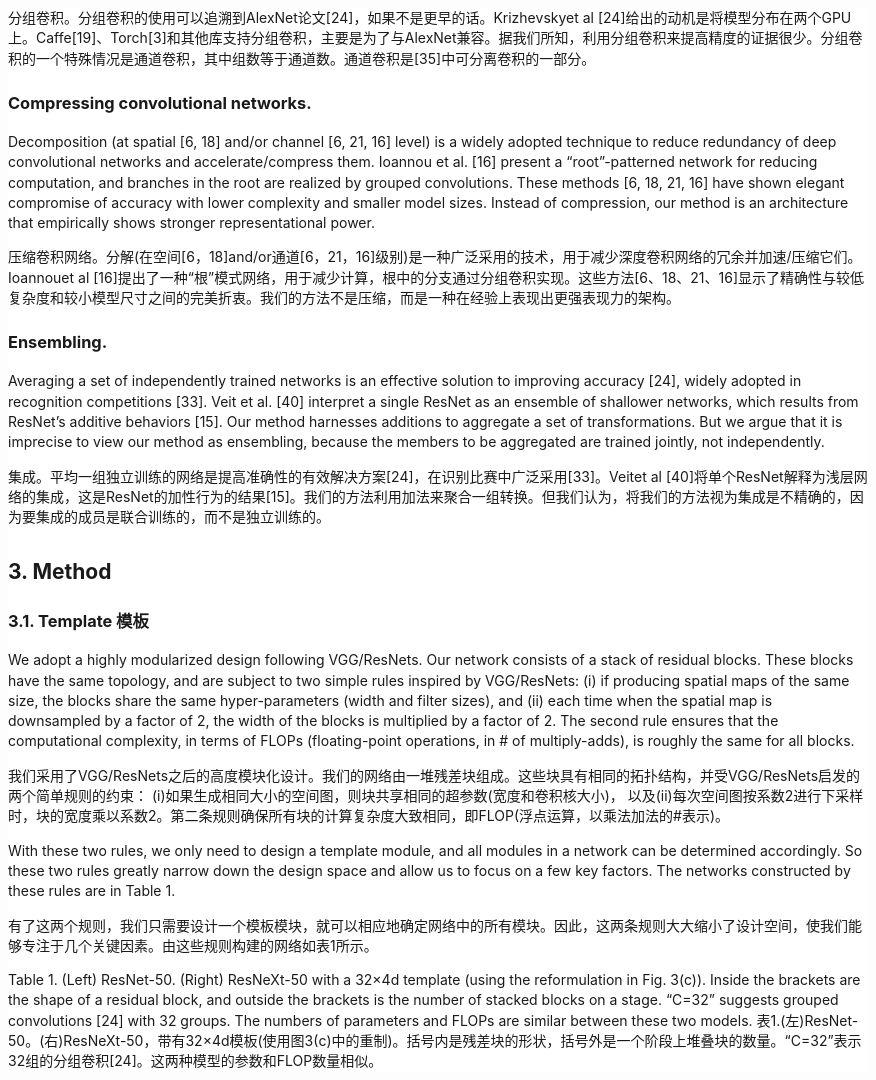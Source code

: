 分组卷积。分组卷积的使用可以追溯到AlexNet论文[24]，如果不是更早的话。Krizhevskyet al [24]给出的动机是将模型分布在两个GPU上。Caffe[19]、Torch[3]和其他库支持分组卷积，主要是为了与AlexNet兼容。据我们所知，利用分组卷积来提高精度的证据很少。分组卷积的一个特殊情况是通道卷积，其中组数等于通道数。通道卷积是[35]中可分离卷积的一部分。

### Compressing convolutional networks. 
Decomposition (at spatial [6, 18] and/or channel [6, 21, 16] level) is a widely adopted technique to reduce redundancy of deep convolutional networks and accelerate/compress them. Ioannou et al. [16] present a “root”-patterned network for reducing computation, and branches in the root are realized by grouped convolutions. These methods [6, 18, 21, 16] have shown elegant compromise of accuracy with lower complexity and smaller model sizes. Instead of compression, our method is an architecture that empirically shows stronger representational power.

压缩卷积网络。分解(在空间[6，18]and/or通道[6，21，16]级别)是一种广泛采用的技术，用于减少深度卷积网络的冗余并加速/压缩它们。Ioannouet al [16]提出了一种“根”模式网络，用于减少计算，根中的分支通过分组卷积实现。这些方法[6、18、21、16]显示了精确性与较低复杂度和较小模型尺寸之间的完美折衷。我们的方法不是压缩，而是一种在经验上表现出更强表现力的架构。

### Ensembling. 
Averaging a set of independently trained networks is an effective solution to improving accuracy [24], widely adopted in recognition competitions [33]. Veit et al. [40] interpret a single ResNet as an ensemble of shallower networks, which results from ResNet’s additive behaviors [15]. Our method harnesses additions to aggregate a set of transformations. But we argue that it is imprecise to view our method as ensembling, because the members to be aggregated are trained jointly, not independently.

集成。平均一组独立训练的网络是提高准确性的有效解决方案[24]，在识别比赛中广泛采用[33]。Veitet al [40]将单个ResNet解释为浅层网络的集成，这是ResNet的加性行为的结果[15]。我们的方法利用加法来聚合一组转换。但我们认为，将我们的方法视为集成是不精确的，因为要集成的成员是联合训练的，而不是独立训练的。

## 3. Method 
### 3.1. Template 模板
We adopt a highly modularized design following VGG/ResNets. Our network consists of a stack of residual blocks. These blocks have the same topology, and are subject to two simple rules inspired by VGG/ResNets: (i) if producing spatial maps of the same size, the blocks share the same hyper-parameters (width and filter sizes), and (ii) each time when the spatial map is downsampled by a factor of 2, the width of the blocks is multiplied by a factor of 2. The second rule ensures that the computational complexity, in terms of FLOPs (floating-point operations, in # of multiply-adds), is roughly the same for all blocks.

我们采用了VGG/ResNets之后的高度模块化设计。我们的网络由一堆残差块组成。这些块具有相同的拓扑结构，并受VGG/ResNets启发的两个简单规则的约束：
(i)如果生成相同大小的空间图，则块共享相同的超参数(宽度和卷积核大小)，
以及(ii)每次空间图按系数2进行下采样时，块的宽度乘以系数2。第二条规则确保所有块的计算复杂度大致相同，即FLOP(浮点运算，以乘法加法的#表示)。

With these two rules, we only need to design a template module, and all modules in a network can be determined accordingly. So these two rules greatly narrow down the design space and allow us to focus on a few key factors. The networks constructed by these rules are in Table 1.

有了这两个规则，我们只需要设计一个模板模块，就可以相应地确定网络中的所有模块。因此，这两条规则大大缩小了设计空间，使我们能够专注于几个关键因素。由这些规则构建的网络如表1所示。

Table 1. (Left) ResNet-50. (Right) ResNeXt-50 with a 32×4d template (using the reformulation in Fig. 3(c)). Inside the brackets are the shape of a residual block, and outside the brackets is the number of stacked blocks on a stage. “C=32” suggests grouped convolutions [24] with 32 groups. The numbers of parameters and FLOPs are similar between these two models.
表1.(左)ResNet-50。(右)ResNeXt-50，带有32×4d模板(使用图3(c)中的重制)。括号内是残差块的形状，括号外是一个阶段上堆叠块的数量。“C=32”表示32组的分组卷积[24]。这两种模型的参数和FLOP数量相似。
